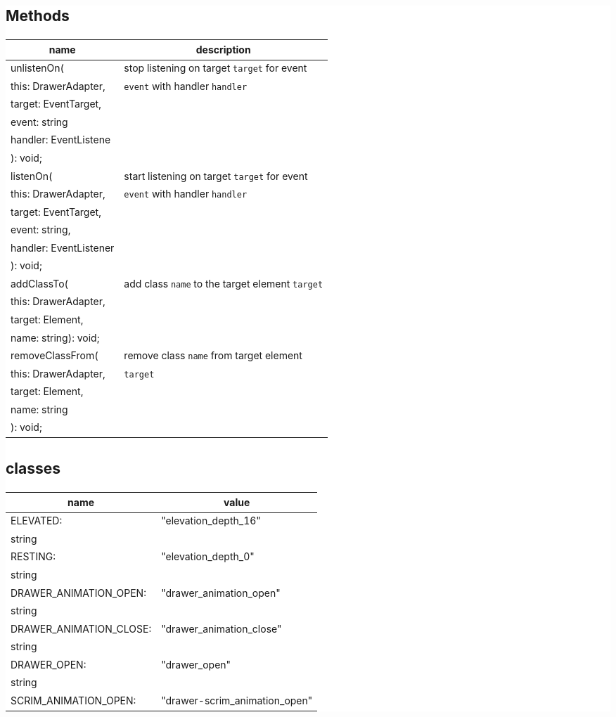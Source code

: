 Methods
--------------------------------------------------------------------------------
| name                        | description                                    |
| --------------------------- | ---------------------------------------------- |
| unlistenOn(                 | stop listening on target `target` for event    |
| this: DrawerAdapter<T>,     | `event` with handler `handler`                 |
| target: EventTarget,        |                                                |
| event: string               |                                                |
| handler: EventListene       |                                                |
| ): void;                    |                                                |
| listenOn(                   | start listening on target `target` for event   |
| this: DrawerAdapter<T>,     | `event` with handler `handler`                 |
| target: EventTarget,        |                                                |
| event: string,              |                                                |
| handler: EventListener      |                                                |
| ): void;                    |                                                |
| addClassTo(                 | add class `name` to the target element `target`|
| this: DrawerAdapter<T>,     |                                                |
| target: Element,            |                                                |
| name: string): void;        |                                                |
| removeClassFrom(            | remove class `name` from target element        |
| this: DrawerAdapter<T>,     | `target`                                       |
| target: Element,            |                                                |
| name: string                |                                                |
| ): void;                    |                                                |

classes
--------------------------------------------------------------------------------
| name                        | value                                          |
| --------------------------- | ---------------------------------------------- |
| ELEVATED:                   | "elevation_depth_16"                           |
| string                      |                                                |
| RESTING:                    | "elevation_depth_0"                            |
| string                      |                                                |
| DRAWER_ANIMATION_OPEN:      | "drawer_animation_open"                        |
| string                      |                                                |
| DRAWER_ANIMATION_CLOSE:     | "drawer_animation_close"                       |
| string                      |                                                |
| DRAWER_OPEN:                | "drawer_open"                                  |
| string                      |                                                |
| SCRIM_ANIMATION_OPEN:       | "drawer-scrim_animation_open"                  |